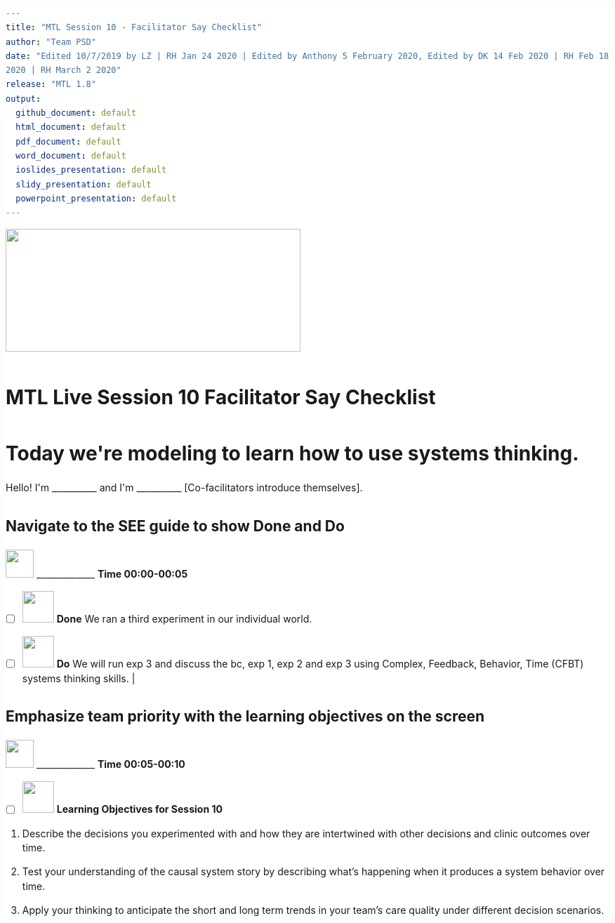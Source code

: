 ```yaml
---
title: "MTL Session 10 - Facilitator Say Checklist"
author: "Team PSD"
date: "Edited 10/7/2019 by LZ | RH Jan 24 2020 | Edited by Anthony 5 February 2020, Edited by DK 14 Feb 2020 | RH Feb 18 2020 | RH March 2 2020"
release: "MTL 1.8"
output: 
  github_document: default
  html_document: default
  pdf_document: default
  word_document: default
  ioslides_presentation: default
  slidy_presentation: default
  powerpoint_presentation: default
---
```


[<img src = "https://github.com/lzim/teampsd/blob/master/resources/title_slides/mtl_s10_systems_thinking_title.png"
     height = "175" width = "420">](#DontLink)  
     
# MTL Live Session 10 Facilitator Say Checklist

# Today we're modeling to learn how to use systems thinking.
Hello! I'm __________ and I'm __________ [Co-facilitators introduce themselves]. 

## Navigate to the SEE guide to show Done and Do
[<img src = "https://github.com/lzim/teampsd/blob/master/resources/icons/timestamp.png" height = "40" width = "40" style ="display: inline-block"/>](#DontClick) _____________ **Time 00:00-00:05** 
- [ ] [<img src = "https://github.com/lzim/teampsd/blob/master/resources/icons/done.png" height = "45" width = "45">](#DontClick) **Done** We ran a third experiment in our individual world. 

- [ ] [<img src = "https://github.com/lzim/teampsd/blob/master/resources/icons/do.png" height = "45" width = "45">](#DontClick) **Do** We will run exp 3 and discuss the bc, exp 1, exp 2 and exp 3 using Complex, Feedback, Behavior, Time (CFBT) systems thinking skills. | 

## Emphasize team priority with the learning objectives on the screen
[<img src = "https://github.com/lzim/teampsd/blob/master/resources/icons/timestamp.png" height = "40" width = "40" style ="display: inline-block"/>](#DontClick) _____________ **Time 00:05-00:10** 
- [ ] [<img src = "https://github.com/lzim/teampsd/blob/master/resources/icons/learning_objectives.png" height = "45" width = "45">](#DontClick) 
**Learning Objectives for Session 10**

1. Describe the decisions you experimented with and how they are intertwined with other decisions and clinic outcomes over time. 

2. Test your understanding of the causal system story by describing what’s happening when it produces a system behavior over time. 

3. Apply your thinking to anticipate the short and long term trends in your team’s care quality under different decision scenarios. 
